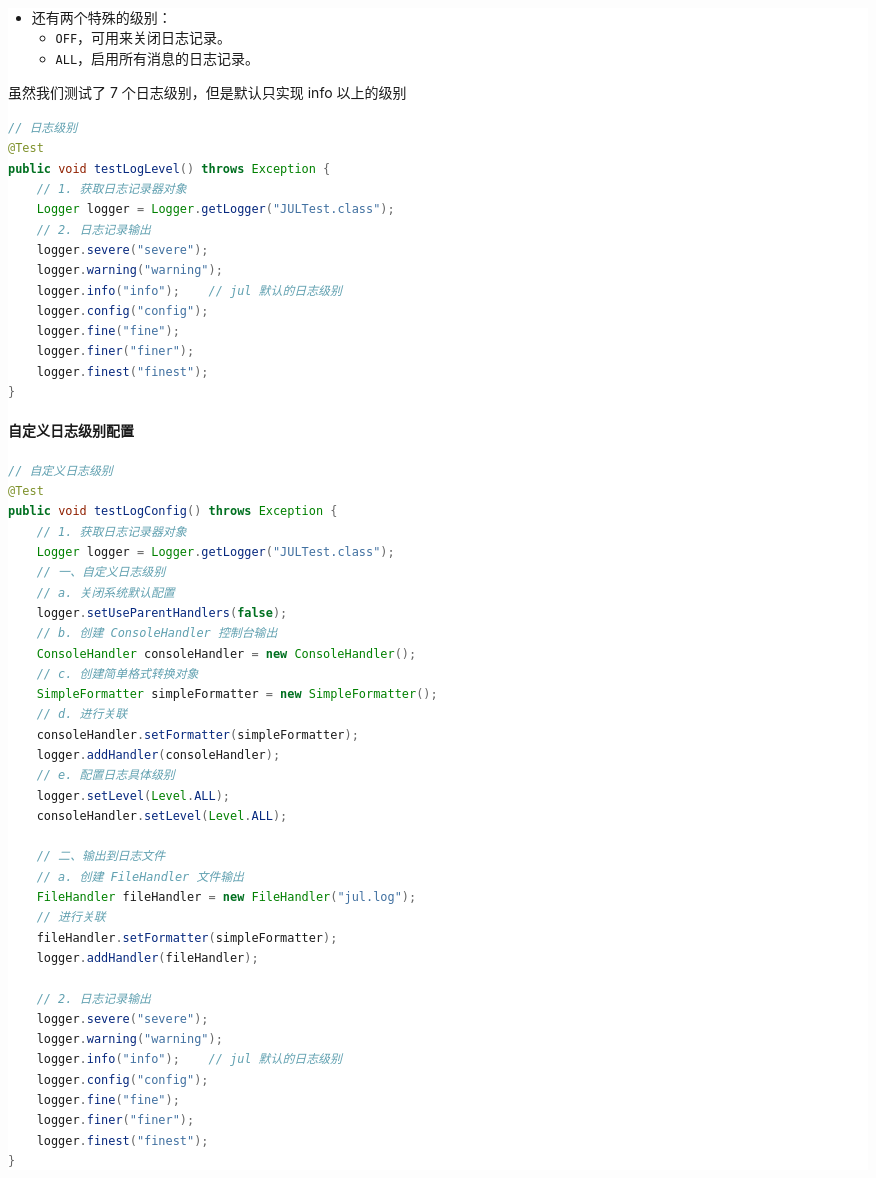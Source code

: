 * 还有两个特殊的级别：
  * `OFF`，可用来关闭日志记录。
  * `ALL`，启用所有消息的日志记录。


虽然我们测试了 7 个日志级别，但是默认只实现 info 以上的级别

```java
// 日志级别
@Test
public void testLogLevel() throws Exception {
    // 1. 获取日志记录器对象
    Logger logger = Logger.getLogger("JULTest.class");
    // 2. 日志记录输出
    logger.severe("severe");
    logger.warning("warning");
    logger.info("info");    // jul 默认的日志级别
    logger.config("config");
    logger.fine("fine");
    logger.finer("finer");
    logger.finest("finest");
}
```

#### 自定义日志级别配置

```java
// 自定义日志级别
@Test
public void testLogConfig() throws Exception {
    // 1. 获取日志记录器对象
    Logger logger = Logger.getLogger("JULTest.class");
    // 一、自定义日志级别
    // a. 关闭系统默认配置
    logger.setUseParentHandlers(false);
    // b. 创建 ConsoleHandler 控制台输出
    ConsoleHandler consoleHandler = new ConsoleHandler();
    // c. 创建简单格式转换对象
    SimpleFormatter simpleFormatter = new SimpleFormatter();
    // d. 进行关联
    consoleHandler.setFormatter(simpleFormatter);
    logger.addHandler(consoleHandler);
    // e. 配置日志具体级别
    logger.setLevel(Level.ALL);
    consoleHandler.setLevel(Level.ALL);

    // 二、输出到日志文件
    // a. 创建 FileHandler 文件输出
    FileHandler fileHandler = new FileHandler("jul.log");
    // 进行关联
    fileHandler.setFormatter(simpleFormatter);
    logger.addHandler(fileHandler);

    // 2. 日志记录输出
    logger.severe("severe");
    logger.warning("warning");
    logger.info("info");    // jul 默认的日志级别
    logger.config("config");
    logger.fine("fine");
    logger.finer("finer");
    logger.finest("finest");
}
```
